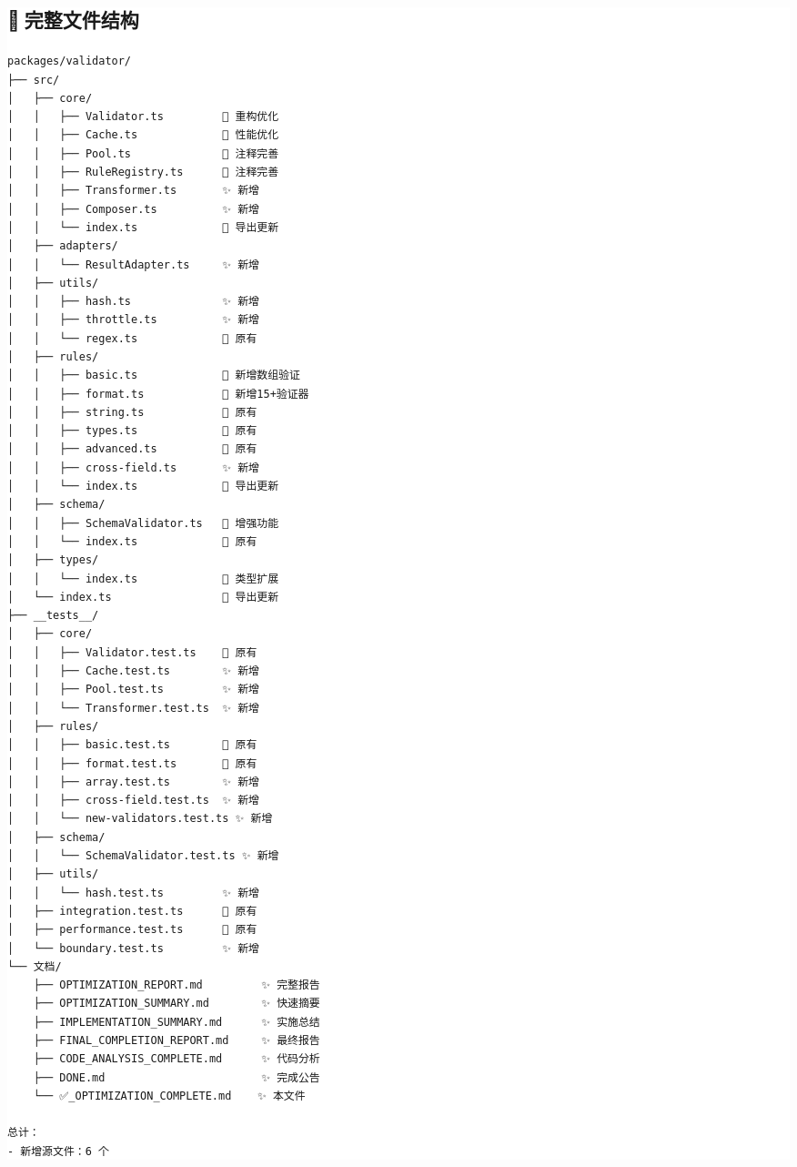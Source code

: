 
## 📁 完整文件结构

```
packages/validator/
├── src/
│   ├── core/
│   │   ├── Validator.ts         🔧 重构优化
│   │   ├── Cache.ts             🔧 性能优化
│   │   ├── Pool.ts              🔧 注释完善
│   │   ├── RuleRegistry.ts      🔧 注释完善
│   │   ├── Transformer.ts       ✨ 新增
│   │   ├── Composer.ts          ✨ 新增
│   │   └── index.ts             🔧 导出更新
│   ├── adapters/
│   │   └── ResultAdapter.ts     ✨ 新增
│   ├── utils/
│   │   ├── hash.ts              ✨ 新增
│   │   ├── throttle.ts          ✨ 新增
│   │   └── regex.ts             📝 原有
│   ├── rules/
│   │   ├── basic.ts             🔧 新增数组验证
│   │   ├── format.ts            🔧 新增15+验证器
│   │   ├── string.ts            📝 原有
│   │   ├── types.ts             📝 原有
│   │   ├── advanced.ts          📝 原有
│   │   ├── cross-field.ts       ✨ 新增
│   │   └── index.ts             🔧 导出更新
│   ├── schema/
│   │   ├── SchemaValidator.ts   🔧 增强功能
│   │   └── index.ts             📝 原有
│   ├── types/
│   │   └── index.ts             🔧 类型扩展
│   └── index.ts                 🔧 导出更新
├── __tests__/
│   ├── core/
│   │   ├── Validator.test.ts    📝 原有
│   │   ├── Cache.test.ts        ✨ 新增
│   │   ├── Pool.test.ts         ✨ 新增
│   │   └── Transformer.test.ts  ✨ 新增
│   ├── rules/
│   │   ├── basic.test.ts        📝 原有
│   │   ├── format.test.ts       📝 原有
│   │   ├── array.test.ts        ✨ 新增
│   │   ├── cross-field.test.ts  ✨ 新增
│   │   └── new-validators.test.ts ✨ 新增
│   ├── schema/
│   │   └── SchemaValidator.test.ts ✨ 新增
│   ├── utils/
│   │   └── hash.test.ts         ✨ 新增
│   ├── integration.test.ts      📝 原有
│   ├── performance.test.ts      📝 原有
│   └── boundary.test.ts         ✨ 新增
└── 文档/
    ├── OPTIMIZATION_REPORT.md         ✨ 完整报告
    ├── OPTIMIZATION_SUMMARY.md        ✨ 快速摘要
    ├── IMPLEMENTATION_SUMMARY.md      ✨ 实施总结
    ├── FINAL_COMPLETION_REPORT.md     ✨ 最终报告
    ├── CODE_ANALYSIS_COMPLETE.md      ✨ 代码分析
    ├── DONE.md                        ✨ 完成公告
    └── ✅_OPTIMIZATION_COMPLETE.md    ✨ 本文件

总计：
- 新增源文件：6 个
```
